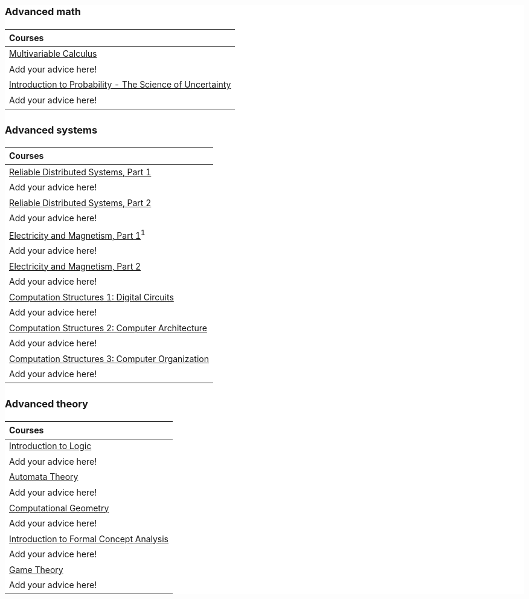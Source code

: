 ### Advanced math

Courses | 
:-- | 
[Multivariable Calculus](https://ocw.mit.edu/courses/mathematics/18-02sc-multivariable-calculus-fall-2010/index.htm) | 
Add your advice here! | 
[Introduction to Probability - The Science of Uncertainty](https://www.edx.org/course/introduction-probability-science-mitx-6-041x-2) | 
Add your advice here! | 

### Advanced systems

Courses | 
:-- | 
[Reliable Distributed Systems, Part 1](https://www.edx.org/course/reliable-distributed-algorithms-part-1-kthx-id2203-1x) |
Add your advice here! | 
[Reliable Distributed Systems, Part 2](https://www.edx.org/course/reliable-distributed-algorithms-part-2-kthx-id2203-2x) | 
Add your advice here! | 
[Electricity and Magnetism, Part 1](https://www.edx.org/course/electricity-magnetism-part-1-ricex-phys102-1x-0)<sup>1</sup> | 
Add your advice here! | 
[Electricity and Magnetism, Part 2](https://www.edx.org/course/electricity-magnetism-part-2-ricex-phys102-2x-0) | 
Add your advice here! | 
[Computation Structures 1: Digital Circuits](https://www.edx.org/course/computation-structures-part-1-digital-mitx-6-004-1x-0) | 
Add your advice here! | 
[Computation Structures 2: Computer Architecture](https://www.edx.org/course/computation-structures-2-computer-mitx-6-004-2x) | 
Add your advice here! | 
[Computation Structures 3: Computer Organization](https://www.edx.org/course/computation-structures-3-computer-mitx-6-004-3x-0) | 
Add your advice here! | 

### Advanced theory

Courses | 
:-- | 
[Introduction to Logic](https://www.coursera.org/learn/logic-introduction) | 
Add your advice here! | 
[Automata Theory](https://lagunita.stanford.edu/courses/course-v1:ComputerScience+Automata+SelfPaced/about) | 
Add your advice here! | 
[Computational Geometry](https://www.edx.org/course/computational-geometry-tsinghuax-70240183x) | 
Add your advice here! | 
[Introduction to Formal Concept Analysis](https://www.coursera.org/learn/formal-concept-analysis) | 
Add your advice here! | 
[Game Theory](https://www.coursera.org/learn/game-theory-1) | 
Add your advice here! | 

